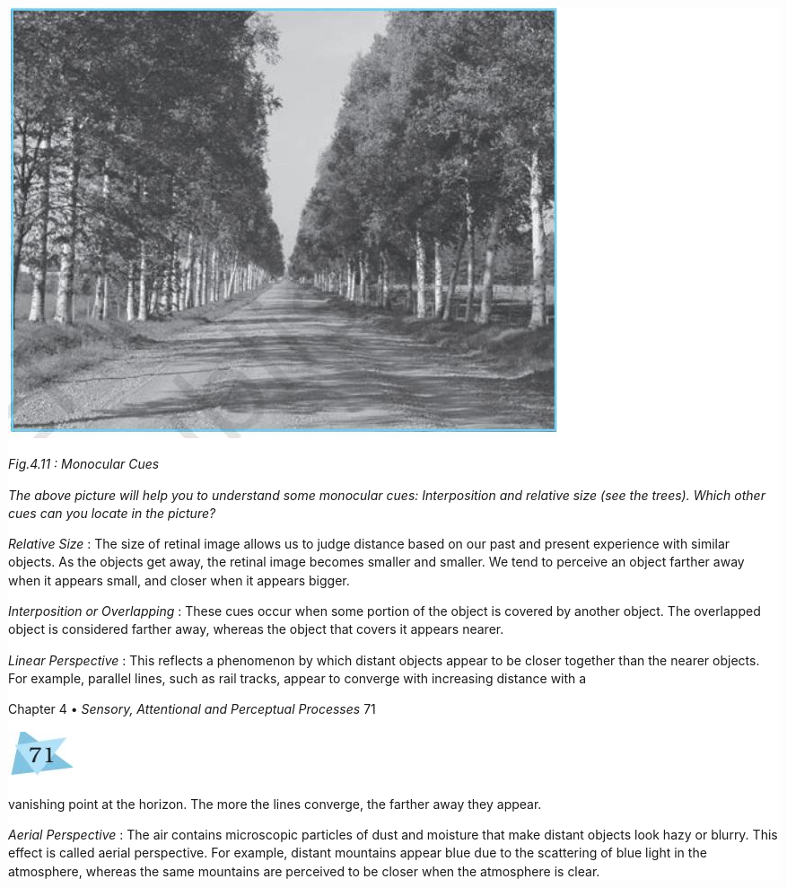 ![](_page_11_Picture_10.jpeg)

*Fig.4.11 : Monocular Cues*

*The above picture will help you to understand some monocular cues: Interposition and relative size (see the trees). Which other cues can you locate in the picture?*

*Relative Size* : The size of retinal image allows us to judge distance based on our past and present experience with similar objects. As the objects get away, the retinal image becomes smaller and smaller. We tend to perceive an object farther away when it appears small, and closer when it appears bigger.

*Interposition or Overlapping* : These cues occur when some portion of the object is covered by another object. The overlapped object is considered farther away, whereas the object that covers it appears nearer.

*Linear Perspective* : This reflects a phenomenon by which distant objects appear to be closer together than the nearer objects. For example, parallel lines, such as rail tracks, appear to converge with increasing distance with a

Chapter 4 • *Sensory, Attentional and Perceptual Processes* 71

![](_page_11_Picture_17.jpeg)

vanishing point at the horizon. The more the lines converge, the farther away they appear.

*Aerial Perspective* : The air contains microscopic particles of dust and moisture that make distant objects look hazy or blurry. This effect is called aerial perspective. For example, distant mountains appear blue due to the scattering of blue light in the atmosphere, whereas the same mountains are perceived to be closer when the atmosphere is clear.
